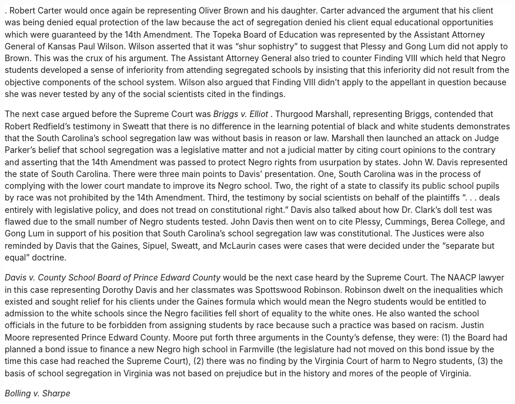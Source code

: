   . Robert Carter would once again be representing Oliver Brown and his daughter. Carter advanced the argument that his client was being denied equal protection of the law because the act of segregation denied his client equal educational opportunities which were guaranteed by the 14th Amendment. The Topeka Board of Education was represented by the Assistant Attorney General of Kansas Paul Wilson. Wilson asserted that it was “shur sophistry” to suggest that Plessy and Gong Lum did not apply to Brown. This was the crux of his argument. The Assistant Attorney General also tried to counter Finding VIII which held that Negro students developed a sense of inferiority from attending segregated schools by insisting that this inferiority did not result from the objective components of the school system. Wilson also argued that Finding VIII didn’t apply to the appellant in question because she was never tested by any of the social scientists cited in the findings.
 </p>
 <p>
  The next case argued before the Supreme Court was
  <i>
   Briggs v. Elliot
  </i>
  . Thurgood Marshall, representing Briggs, contended that Robert Redfield’s testimony in Sweatt that there is no difference in the learning potential of black and white students demonstrates that the South Carolina’s school segregation law was without basis in reason or law. Marshall then launched an attack on Judge Parker’s belief that school segregation was a legislative matter and not a judicial matter by citing court opinions to the contrary and asserting that the 14th Amendment was passed to protect Negro rights from usurpation by states. John W. Davis represented the state of South Carolina. There were three main points to Davis’ presentation. One, South Carolina was in the process of complying with the lower court mandate to improve its Negro school. Two, the right of a state to classify its public school pupils by race was not prohibited by the 14th Amendment. Third, the testimony by social scientists on behalf of the plaintiffs “. . . deals entirely with legislative policy, and does not tread on constitutional right.” Davis also talked about how Dr. Clark’s doll test was flawed due to the small number of Negro students tested. John Davis then went on to cite Plessy, Cummings, Berea College, and Gong Lum in support of his position that South Carolina’s school segregation law was constitutional. The Justices were also reminded by Davis that the Gaines, Sipuel, Sweatt, and McLaurin cases were cases that were decided under the “separate but equal” doctrine.
 </p>
 <p>
  <i>
   Davis v. County School Board of Prince Edward County
  </i>
  would be the next case heard by the Supreme Court. The NAACP lawyer in this case representing Dorothy Davis and her classmates was Spottswood Robinson. Robinson dwelt on the inequalities which existed and sought relief for his clients under the Gaines formula which would mean the Negro students would be entitled to admission to the white schools since the Negro facilities fell short of equality to the white ones. He also wanted the school officials in the future to be forbidden from assigning students by race because such a practice was based on racism. Justin Moore represented Prince Edward County. Moore put forth three arguments in the County’s defense, they were: (1) the Board had planned a bond issue to finance a new Negro high school in Farmville (the legislature had not moved on this bond issue by the time this case had reached the Supreme Court), (2) there was no finding by the Virginia Court of harm to Negro students, (3) the basis of school segregation in Virginia was not based on prejudice but in the history and mores of the people of Virginia.
 </p>
 <p>
  <i>
   Bolling v. Sharpe
  </i>